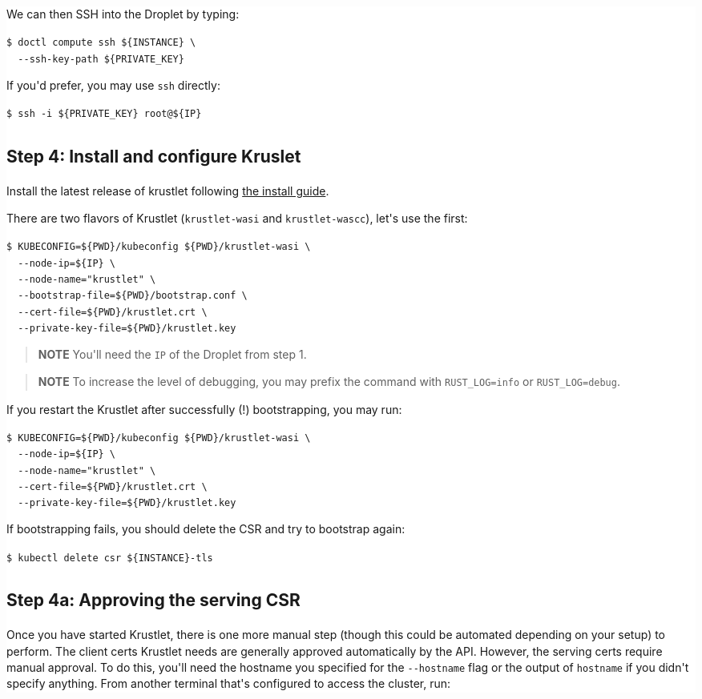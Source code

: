 We can then SSH into the Droplet by typing:

```console
$ doctl compute ssh ${INSTANCE} \
  --ssh-key-path ${PRIVATE_KEY}
```

If you'd prefer, you may use `ssh` directly:

```console
$ ssh -i ${PRIVATE_KEY} root@${IP}
```

## Step 4: Install and configure Kruslet

Install the latest release of krustlet following [the install
guide](../intro/install.md).

There are two flavors of Krustlet (`krustlet-wasi` and `krustlet-wascc`), let's
use the first:

```console
$ KUBECONFIG=${PWD}/kubeconfig ${PWD}/krustlet-wasi \
  --node-ip=${IP} \
  --node-name="krustlet" \
  --bootstrap-file=${PWD}/bootstrap.conf \
  --cert-file=${PWD}/krustlet.crt \
  --private-key-file=${PWD}/krustlet.key
```

> **NOTE** You'll need the `IP` of the Droplet from step 1.

> **NOTE** To increase the level of debugging, you may prefix the command with
`RUST_LOG=info` or `RUST_LOG=debug`.

If you restart the Krustlet after successfully (!) bootstrapping, you may run:

```console
$ KUBECONFIG=${PWD}/kubeconfig ${PWD}/krustlet-wasi \
  --node-ip=${IP} \
  --node-name="krustlet" \
  --cert-file=${PWD}/krustlet.crt \
  --private-key-file=${PWD}/krustlet.key
```

If bootstrapping fails, you should delete the CSR and try to bootstrap again:

```console
$ kubectl delete csr ${INSTANCE}-tls
```

## Step 4a: Approving the serving CSR

Once you have started Krustlet, there is one more manual step (though this could
be automated depending on your setup) to perform. The client certs Krustlet
needs are generally approved automatically by the API. However, the serving
certs require manual approval. To do this, you'll need the hostname you
specified for the `--hostname` flag or the output of `hostname` if you didn't
specify anything. From another terminal that's configured to access the cluster,
run:
